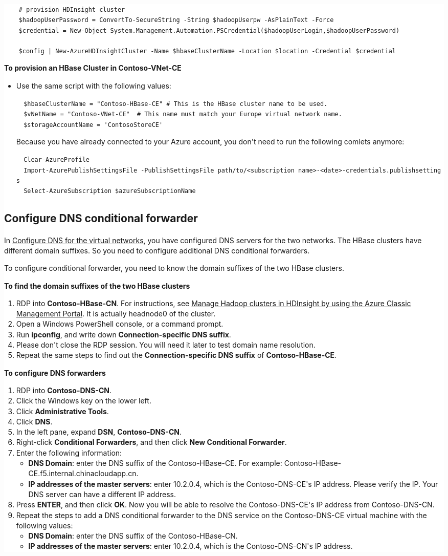         # provision HDInsight cluster
        $hadoopUserPassword = ConvertTo-SecureString -String $hadoopUserpw -AsPlainText -Force     
        $credential = New-Object System.Management.Automation.PSCredential($hadoopUserLogin,$hadoopUserPassword)
   
        $config | New-AzureHDInsightCluster -Name $hbaseClusterName -Location $location -Credential $credential

**To provision an HBase Cluster in Contoso-VNet-CE** 

* Use the same script with the following values:
  
        $hbaseClusterName = "Contoso-HBase-CE" # This is the HBase cluster name to be used.
        $vNetName = "Contoso-VNet-CE"  # This name must match your Europe virtual network name.
        $storageAccountName = 'ContosoStoreCE'    
  
    Because you have already connected to your Azure account, you don't need to run the following comlets anymore:
  
        Clear-AzureProfile
        Import-AzurePublishSettingsFile -PublishSettingsFile path/to/<subscription name>-<date>-credentials.publishsettings
        Select-AzureSubscription $azureSubscriptionName

## Configure DNS conditional forwarder
In [Configure DNS for the virtual networks][hdinsight-hbase-replication-dns], you have configured DNS servers for the two networks. The HBase clusters have different domain suffixes. So you need to configure additional DNS conditional forwarders.

To configure conditional forwarder, you need to know the domain suffixes of the two HBase clusters. 

**To find the domain suffixes of the two HBase clusters**

1. RDP into **Contoso-HBase-CN**.  For instructions, see [Manage Hadoop clusters in HDInsight by using the Azure Classic Management Portal][hdinsight-manage-portal]. It is actually headnode0 of the cluster.
2. Open a Windows PowerShell console, or a command prompt.
3. Run **ipconfig**, and write down **Connection-specific DNS suffix**.
4. Please don't close the RDP session.  You will need it later to test domain name resolution.
5. Repeat the same steps to find out the **Connection-specific DNS suffix** of **Contoso-HBase-CE**.

**To configure DNS forwarders**

1. RDP into **Contoso-DNS-CN**. 
2. Click the Windows key on the lower left.
3. Click **Administrative Tools**.
4. Click **DNS**.
5. In the left pane, expand **DSN**, **Contoso-DNS-CN**.
6. Right-click **Conditional Forwarders**, and then click **New Conditional Forwarder**. 
7. Enter the following information:
   * **DNS Domain**: enter the DNS suffix of the Contoso-HBase-CE. For example: Contoso-HBase-CE.f5.internal.chinacloudapp.cn.
   * **IP addresses of the master servers**: enter 10.2.0.4, which is the Contoso-DNS-CE's IP address. Please verify the IP. Your DNS server can have a different IP address.
8. Press **ENTER**, and then click **OK**.  Now you will be able to resolve the Contoso-DNS-CE's IP address from Contoso-DNS-CN.
9. Repeat the steps to add a DNS conditional forwarder to the DNS service on the Contoso-DNS-CE virtual machine with the following values:
   * **DNS Domain**: enter the DNS suffix of the Contoso-HBase-CN. 
   * **IP addresses of the master servers**: enter 10.2.0.4, which is the Contoso-DNS-CN's IP address.


[hdinsight-hbase-geo-replication-vnet]: /documentation/articles/hdinsight-hbase-geo-replication-configure-vnets/
[hdinsight-hbase-geo-replication-dns]: /documentation/articles/hdinsight-hbase-geo-replication-configure-VNet/
[img-vnet-diagram]: ./media/hdinsight-hbase-geo-replication/HDInsight.HBase.Replication.Network.diagram.png
[powershell-install]: /documentation/articles/powershell-install-configure/
[hdinsight-hbase-get-started]: /documentation/articles/hdinsight-hbase-tutorial-get-started-v1/
[hdinsight-manage-portal]: /documentation/articles/hdinsight-administer-use-management-portal-v1/
[hdinsight-provision]: /documentation/articles/hdinsight-provision-clusters-v1/
[hdinsight-hbase-replication-vnet]: /documentation/articles/hdinsight-hbase-geo-replication-configure-vnets/
[hdinsight-hbase-replication-dns]: /documentation/articles/hdinsight-hbase-geo-replication-configure-dns/
[hdinsight-sensor-data]: /documentation/articles/hdinsight-storm-sensor-data-analysis/
[hdinsight-hbase-overview]: /documentation/articles/hdinsight-hbase-overview/
[hdinsight-hbase-provision-vnet-v1]: /documentation/articles/hdinsight-hbase-provision-vnet-v1/